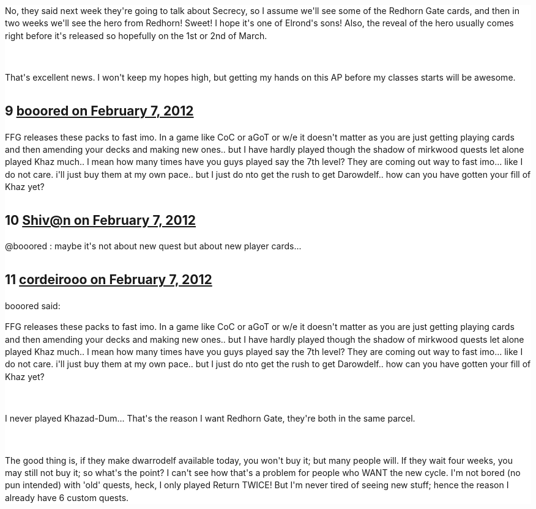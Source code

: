 
No, they said next week they're going to talk about Secrecy, so I assume we'll see some of the Redhorn Gate cards, and then in two weeks we'll see the hero from Redhorn! Sweet! I hope it's one of Elrond's sons! Also, the reveal of the hero usually comes right before it's released so hopefully on the 1st or 2nd of March.



 

That's excellent news.
I won't keep my hopes high, but getting my hands on this AP before my classes starts will be awesome.

## 9 [booored on February 7, 2012](https://community.fantasyflightgames.com/topic/60100-heros-in-the-redhorn-gate-part-1/?do=findComment&comment=590844)

FFG releases these packs to fast imo. In a game like CoC or aGoT or w/e it doesn't matter as you are just getting playing cards and then amending your decks and making new ones.. but I have hardly played though the shadow of mirkwood quests let alone played Khaz much.. I mean how many times have you guys played say the 7th level? They are coming out way to fast imo... like I do not care. i'll just buy them at my own pace.. but I just do nto get the rush to get Darowdelf.. how can you have gotten your fill of Khaz yet?

## 10 [Shiv@n on February 7, 2012](https://community.fantasyflightgames.com/topic/60100-heros-in-the-redhorn-gate-part-1/?do=findComment&comment=590881)

@booored : maybe it's not about new quest but about new player cards...

## 11 [cordeirooo on February 7, 2012](https://community.fantasyflightgames.com/topic/60100-heros-in-the-redhorn-gate-part-1/?do=findComment&comment=591028)

booored said:

FFG releases these packs to fast imo. In a game like CoC or aGoT or w/e it doesn't matter as you are just getting playing cards and then amending your decks and making new ones.. but I have hardly played though the shadow of mirkwood quests let alone played Khaz much.. I mean how many times have you guys played say the 7th level? They are coming out way to fast imo... like I do not care. i'll just buy them at my own pace.. but I just do nto get the rush to get Darowdelf.. how can you have gotten your fill of Khaz yet?



 

I never played Khazad-Dum...
That's the reason I want Redhorn Gate, they're both in the same parcel.

 

The good thing is, if they make dwarrodelf available today, you won't buy it; but many people will. If they wait four weeks, you may still not buy it; so what's the point? I can't see how that's a problem for people who WANT the new cycle. I'm not bored (no pun intended) with 'old' quests, heck, I only played Return TWICE! But I'm never tired of seeing new stuff; hence the reason I already have 6 custom quests.
